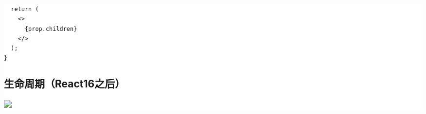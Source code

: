 ```tsx
  return (
    <>
      {prop.children}
    </>
  );
}
```



## 生命周期（React16之后）

![](https://aeiblog-1301396258.cos.ap-chengdu.myqcloud.com/img/20221113124809.png)

